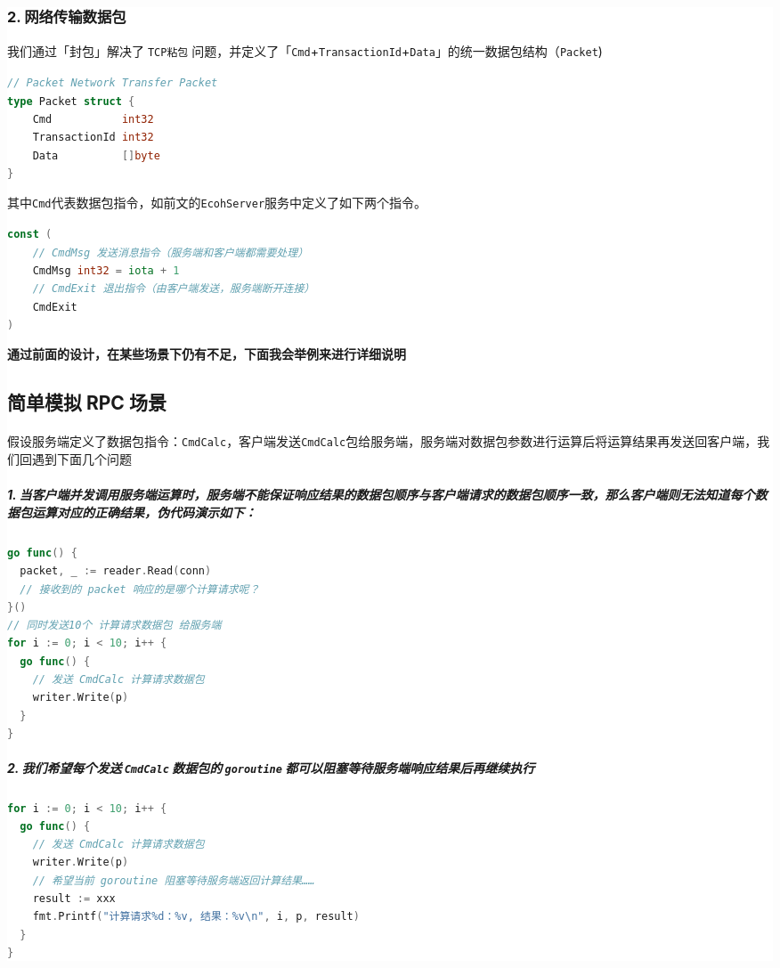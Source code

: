 ### 2. 网络传输数据包

我们通过「封包」解决了 `TCP粘包` 问题，并定义了「`Cmd`+`TransactionId`+`Data`」的统一数据包结构（`Packet`)

```go
// Packet Network Transfer Packet
type Packet struct {
	Cmd           int32
	TransactionId int32
	Data          []byte
}
```

其中`Cmd`代表数据包指令，如前文的`EcohServer`服务中定义了如下两个指令。

```go
const (
	// CmdMsg 发送消息指令（服务端和客户端都需要处理）
	CmdMsg int32 = iota + 1
	// CmdExit 退出指令（由客户端发送，服务端断开连接）
	CmdExit
)
```

**通过前面的设计，在某些场景下仍有不足，下面我会举例来进行详细说明**

## 简单模拟 RPC 场景

假设服务端定义了数据包指令：`CmdCalc`，客户端发送`CmdCalc`包给服务端，服务端对数据包参数进行运算后将运算结果再发送回客户端，我们回遇到下面几个问题

##### 1. 当客户端并发调用服务端运算时，服务端不能保证响应结果的数据包顺序与客户端请求的数据包顺序一致，那么客户端则无法知道每个数据包运算对应的正确结果，伪代码演示如下：

```go
go func() {
  packet, _ := reader.Read(conn)
  // 接收到的 packet 响应的是哪个计算请求呢？
}()
// 同时发送10个 计算请求数据包 给服务端
for i := 0; i < 10; i++ {
  go func() {
    // 发送 CmdCalc 计算请求数据包
    writer.Write(p)
  }
}
```

##### 2. 我们希望每个发送 `CmdCalc` 数据包的 `goroutine` 都可以阻塞等待服务端响应结果后再继续执行

```go
for i := 0; i < 10; i++ {
  go func() {
    // 发送 CmdCalc 计算请求数据包
    writer.Write(p)
    // 希望当前 goroutine 阻塞等待服务端返回计算结果……
    result := xxx
    fmt.Printf("计算请求%d：%v, 结果：%v\n", i, p, result)
  }
}
```
